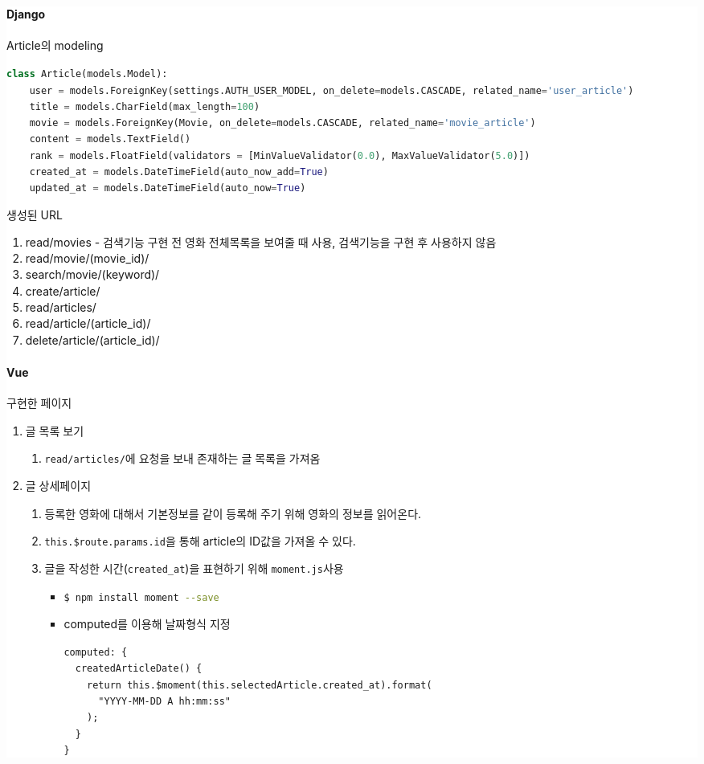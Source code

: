 #### Django

Article의 modeling

```python
class Article(models.Model):
    user = models.ForeignKey(settings.AUTH_USER_MODEL, on_delete=models.CASCADE, related_name='user_article')
    title = models.CharField(max_length=100)
    movie = models.ForeignKey(Movie, on_delete=models.CASCADE, related_name='movie_article')
    content = models.TextField()
    rank = models.FloatField(validators = [MinValueValidator(0.0), MaxValueValidator(5.0)])
    created_at = models.DateTimeField(auto_now_add=True)
    updated_at = models.DateTimeField(auto_now=True)
```

생성된 URL

1. read/movies - 검색기능 구현 전 영화 전체목록을 보여줄 때 사용, 검색기능을 구현 후 사용하지 않음
2. read/movie/(movie_id)/
3. search/movie/(keyword)/
4. create/article/
5. read/articles/
6. read/article/(article_id)/
7. delete/article/(article_id)/

#### Vue

구현한 페이지

1. 글 목록 보기

   1. `read/articles/`에 요청을 보내 존재하는 글 목록을 가져옴

2. 글 상세페이지

   1. 등록한 영화에 대해서 기본정보를 같이 등록해 주기 위해 영화의 정보를 읽어온다.

   2. `this.$route.params.id`을 통해 article의 ID값을 가져올 수 있다.

   3. 글을 작성한 시간(`created_at`)을 표현하기 위해 `moment.js`사용

      * ```bash
        $ npm install moment --save
        ```

      * computed를 이용해 날짜형식 지정

        ```vue
        computed: {
          createdArticleDate() {
            return this.$moment(this.selectedArticle.created_at).format(
              "YYYY-MM-DD A hh:mm:ss"
            );
          }
        }
        ```
